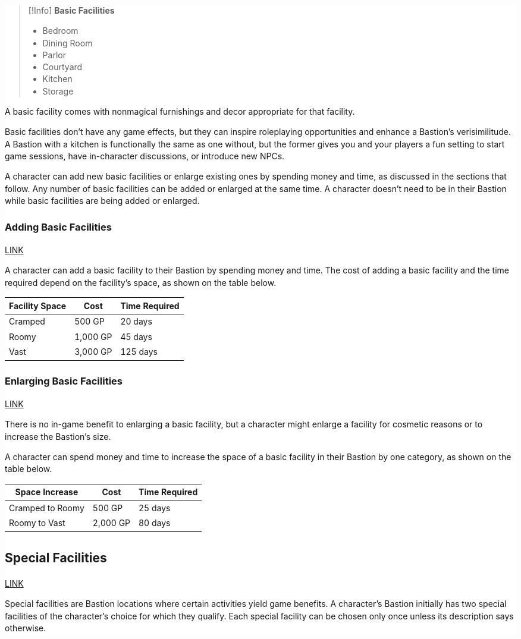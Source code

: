 > [!Info] **Basic Facilities**
> - Bedroom
> - Dining Room
> - Parlor
> - Courtyard
> - Kitchen
> - Storage

A basic facility comes with nonmagical furnishings and decor appropriate for that facility.

Basic facilities don’t have any game effects, but they can inspire roleplaying opportunities and enhance a Bastion’s verisimilitude. A Bastion with a kitchen is functionally the same as one without, but the former gives you and your players a fun setting to start game sessions, have in-character discussions, or introduce new NPCs.

A character can add new basic facilities or enlarge existing ones by spending money and time, as discussed in the sections that follow. Any number of basic facilities can be added or enlarged at the same time. A character doesn’t need to be in their Bastion while basic facilities are being added or enlarged.

### Adding Basic Facilities
[LINK](https://www.dndbeyond.com/sources/dnd/dmg-2024/bastions#AddingBasicFacilities)

A character can add a basic facility to their Bastion by spending money and time. The cost of adding a basic facility and the time required depend on the facility’s space, as shown on the table below.

| Facility Space | Cost     | Time Required |
| -------------- | -------- | ------------- |
| Cramped        | 500 GP   | 20 days       |
| Roomy          | 1,000 GP | 45 days       |
| Vast           | 3,000 GP | 125 days      |

### Enlarging Basic Facilities
[LINK](https://www.dndbeyond.com/sources/dnd/dmg-2024/bastions#EnlargingBasicFacilities)

There is no in-game benefit to enlarging a basic facility, but a character might enlarge a facility for cosmetic reasons or to increase the Bastion’s size.

A character can spend money and time to increase the space of a basic facility in their Bastion by one category, as shown on the table below.

|Space Increase|Cost|Time Required|
|---|---|---|
|Cramped to Roomy|500 GP|25 days|
|Roomy to Vast|2,000 GP|80 days|

## Special Facilities
[LINK](https://www.dndbeyond.com/sources/dnd/dmg-2024/bastions#SpecialFacilities)

Special facilities are Bastion locations where certain activities yield game benefits. A character’s Bastion initially has two special facilities of the character’s choice for which they qualify. Each special facility can be chosen only once unless its description says otherwise.
